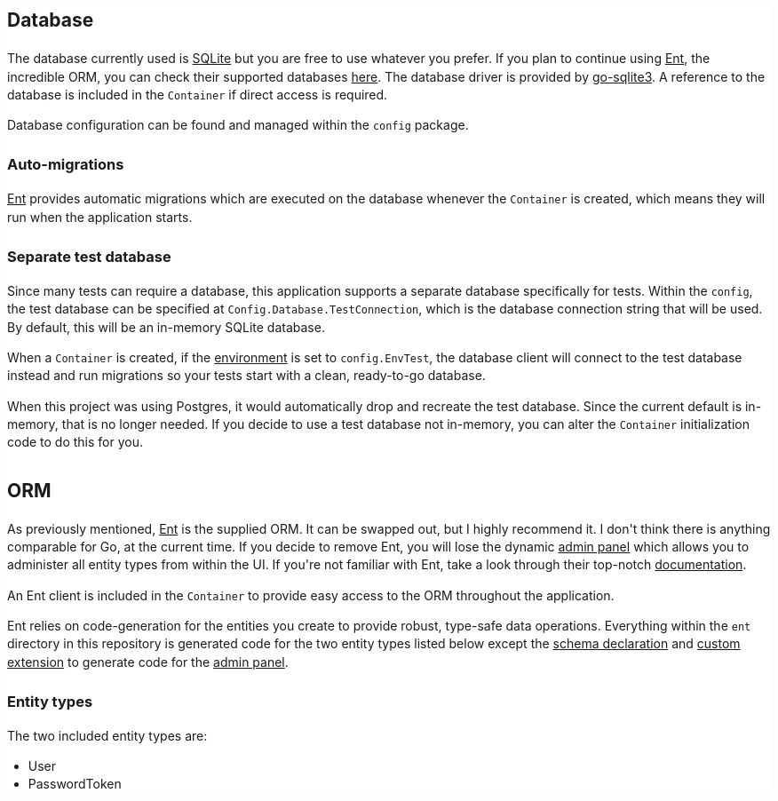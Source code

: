 ## Database

The database currently used is [SQLite](https://sqlite.org/) but you are free to use whatever you prefer. If you plan to continue using [Ent](https://entgo.io/), the incredible ORM, you can check their supported databases [here](https://entgo.io/docs/dialects). The database driver is provided by [go-sqlite3](https://github.com/mattn/go-sqlite3). A reference to the database is included in the `Container` if direct access is required.

Database configuration can be found and managed within the `config` package.

### Auto-migrations

[Ent](https://entgo.io/) provides automatic migrations which are executed on the database whenever the `Container` is created, which means they will run when the application starts.

### Separate test database

Since many tests can require a database, this application supports a separate database specifically for tests. Within the `config`, the test database can be specified at `Config.Database.TestConnection`, which is the database connection string that will be used. By default, this will be an in-memory SQLite database.

When a `Container` is created, if the [environment](#environments) is set to `config.EnvTest`, the database client will connect to the test database instead and run migrations so your tests start with a clean, ready-to-go database.

When this project was using Postgres, it would automatically drop and recreate the test database. Since the current default is in-memory, that is no longer needed. If you decide to use a test database not in-memory, you can alter the `Container` initialization code to do this for you.

## ORM

As previously mentioned, [Ent](https://entgo.io/) is the supplied ORM. It can be swapped out, but I highly recommend it. I don't think there is anything comparable for Go, at the current time. If you decide to remove Ent, you will lose the dynamic [admin panel](#admin-panel) which allows you to administer all entity types from within the UI. If you're not familiar with Ent, take a look through their top-notch [documentation](https://entgo.io/docs/getting-started).

An Ent client is included in the `Container` to provide easy access to the ORM throughout the application.

Ent relies on code-generation for the entities you create to provide robust, type-safe data operations. Everything within the `ent` directory in this repository is generated code for the two entity types listed below except the [schema declaration](#https://github.com/mikestefanello/pagoda/tree/main/ent/schema) and [custom extension](https://github.com/mikestefanello/pagoda/tree/main/ent/admin) to generate code for the [admin panel](#admin-panel).

### Entity types

The two included entity types are:
- User
- PasswordToken
